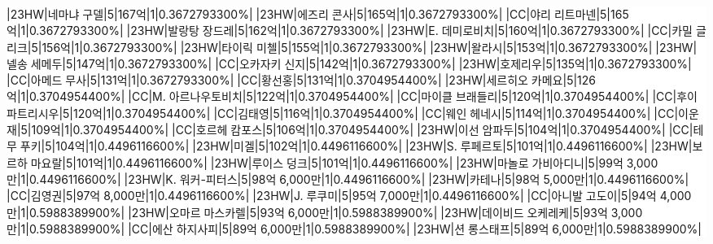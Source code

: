 |23HW|네마냐 구델|5|167억|1|0.3672793300%|
|23HW|에즈리 콘사|5|165억|1|0.3672793300%|
|CC|야리 리트마넨|5|165억|1|0.3672793300%|
|23HW|발랑탕 장드레|5|162억|1|0.3672793300%|
|23HW|E. 데미로비치|5|160억|1|0.3672793300%|
|CC|카밀 글리크|5|156억|1|0.3672793300%|
|23HW|타이릭 미첼|5|155억|1|0.3672793300%|
|23HW|왈라시|5|153억|1|0.3672793300%|
|23HW|넬송 세메두|5|147억|1|0.3672793300%|
|CC|오카자키 신지|5|142억|1|0.3672793300%|
|23HW|호제리우|5|135억|1|0.3672793300%|
|CC|아메드 무사|5|131억|1|0.3672793300%|
|CC|황선홍|5|131억|1|0.3704954400%|
|23HW|세르히오 카메요|5|126억|1|0.3704954400%|
|CC|M. 아르나우토비치|5|122억|1|0.3704954400%|
|CC|마이클 브래들리|5|120억|1|0.3704954400%|
|CC|후이 파트리시우|5|120억|1|0.3704954400%|
|CC|김태영|5|116억|1|0.3704954400%|
|CC|웨인 헤네시|5|114억|1|0.3704954400%|
|CC|이운재|5|109억|1|0.3704954400%|
|CC|호르헤 캄포스|5|106억|1|0.3704954400%|
|23HW|이선 암파두|5|104억|1|0.3704954400%|
|CC|테무 푸키|5|104억|1|0.4496116600%|
|23HW|미겔|5|102억|1|0.4496116600%|
|23HW|S. 루페르토|5|101억|1|0.4496116600%|
|23HW|보르하 마요랄|5|101억|1|0.4496116600%|
|23HW|루이스 덩크|5|101억|1|0.4496116600%|
|23HW|마놀로 가비아디니|5|99억 3,000만|1|0.4496116600%|
|23HW|K. 워커-피터스|5|98억 6,000만|1|0.4496116600%|
|23HW|카테나|5|98억 5,000만|1|0.4496116600%|
|CC|김영권|5|97억 8,000만|1|0.4496116600%|
|23HW|J. 루쿠미|5|95억 7,000만|1|0.4496116600%|
|CC|아니발 고도이|5|94억 4,000만|1|0.5988389900%|
|23HW|오마르 마스카렐|5|93억 6,000만|1|0.5988389900%|
|23HW|데이비드 오케레케|5|93억 3,000만|1|0.5988389900%|
|CC|에산 하지사피|5|89억 6,000만|1|0.5988389900%|
|23HW|션 롱스태프|5|89억 6,000만|1|0.5988389900%|